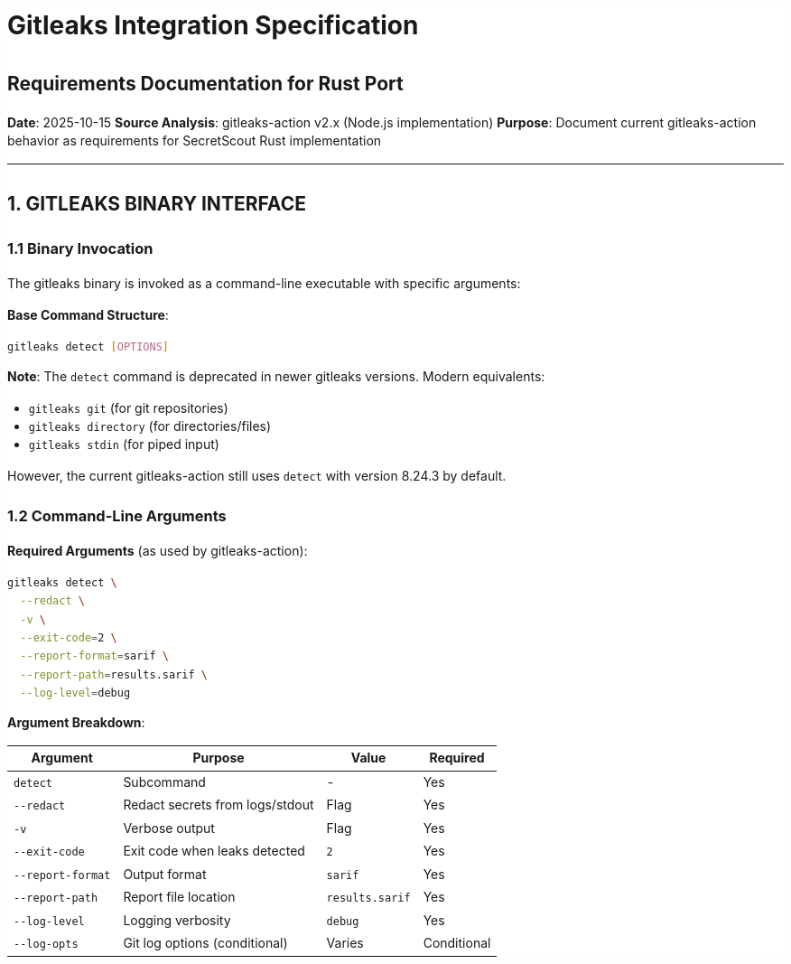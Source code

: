 # Gitleaks Integration Specification
## Requirements Documentation for Rust Port

**Date**: 2025-10-15
**Source Analysis**: gitleaks-action v2.x (Node.js implementation)
**Purpose**: Document current gitleaks-action behavior as requirements for SecretScout Rust implementation

---

## 1. GITLEAKS BINARY INTERFACE

### 1.1 Binary Invocation

The gitleaks binary is invoked as a command-line executable with specific arguments:

**Base Command Structure**:
```bash
gitleaks detect [OPTIONS]
```

**Note**: The `detect` command is deprecated in newer gitleaks versions. Modern equivalents:
- `gitleaks git` (for git repositories)
- `gitleaks directory` (for directories/files)
- `gitleaks stdin` (for piped input)

However, the current gitleaks-action still uses `detect` with version 8.24.3 by default.

### 1.2 Command-Line Arguments

**Required Arguments** (as used by gitleaks-action):

```bash
gitleaks detect \
  --redact \
  -v \
  --exit-code=2 \
  --report-format=sarif \
  --report-path=results.sarif \
  --log-level=debug
```

**Argument Breakdown**:

| Argument | Purpose | Value | Required |
|----------|---------|-------|----------|
| `detect` | Subcommand | - | Yes |
| `--redact` | Redact secrets from logs/stdout | Flag | Yes |
| `-v` | Verbose output | Flag | Yes |
| `--exit-code` | Exit code when leaks detected | `2` | Yes |
| `--report-format` | Output format | `sarif` | Yes |
| `--report-path` | Report file location | `results.sarif` | Yes |
| `--log-level` | Logging verbosity | `debug` | Yes |
| `--log-opts` | Git log options (conditional) | Varies | Conditional |
